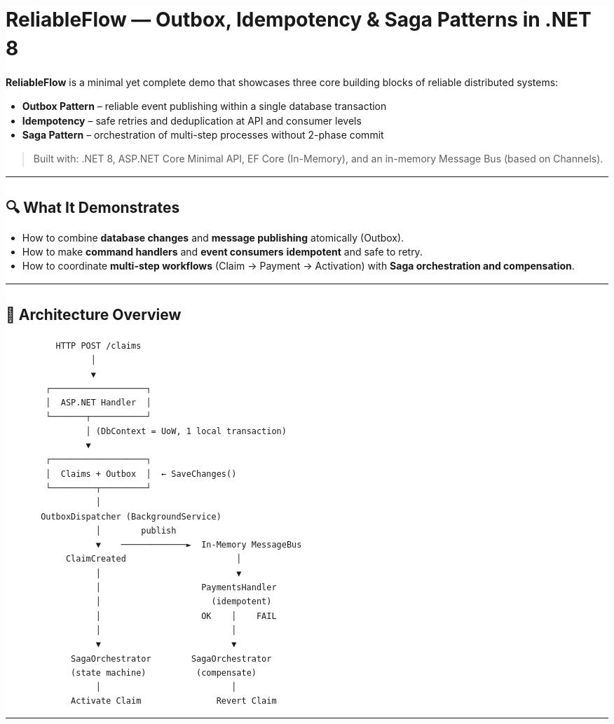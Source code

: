 # ReliableFlow — Outbox, Idempotency & Saga Patterns in .NET 8

**ReliableFlow** is a minimal yet complete demo that showcases three core building blocks of reliable distributed systems:

- **Outbox Pattern** – reliable event publishing within a single database transaction  
- **Idempotency** – safe retries and deduplication at API and consumer levels  
- **Saga Pattern** – orchestration of multi-step processes without 2-phase commit  

> Built with: .NET 8, ASP.NET Core Minimal API, EF Core (In-Memory), and an in-memory Message Bus (based on Channels).

---

## 🔍 What It Demonstrates

- How to combine **database changes** and **message publishing** atomically (Outbox).  
- How to make **command handlers** and **event consumers** **idempotent** and safe to retry.  
- How to coordinate **multi-step workflows** (Claim → Payment → Activation) with **Saga orchestration and compensation**.  

---

## 🧱 Architecture Overview

```
          HTTP POST /claims
                 │
                 ▼
        ┌───────────────────┐
        │  ASP.NET Handler  │
        └───────┬───────────┘
                │ (DbContext = UoW, 1 local transaction)
                ▼
        ┌───────────────────┐
        │  Claims + Outbox  │  ← SaveChanges()
        └─────────┬─────────┘
                  │
       OutboxDispatcher (BackgroundService)
                  │        publish
                  ▼    ─────────────►  In-Memory MessageBus
            ClaimCreated                      │
                  │                           ▼
                  │                    PaymentsHandler
                  │                      (idempotent)
                  │                    OK    │    FAIL
                  │                          │
                  ▼                          ▼
             SagaOrchestrator        SagaOrchestrator
             (state machine)          (compensate)
                  │                          │
             Activate Claim               Revert Claim
```

---